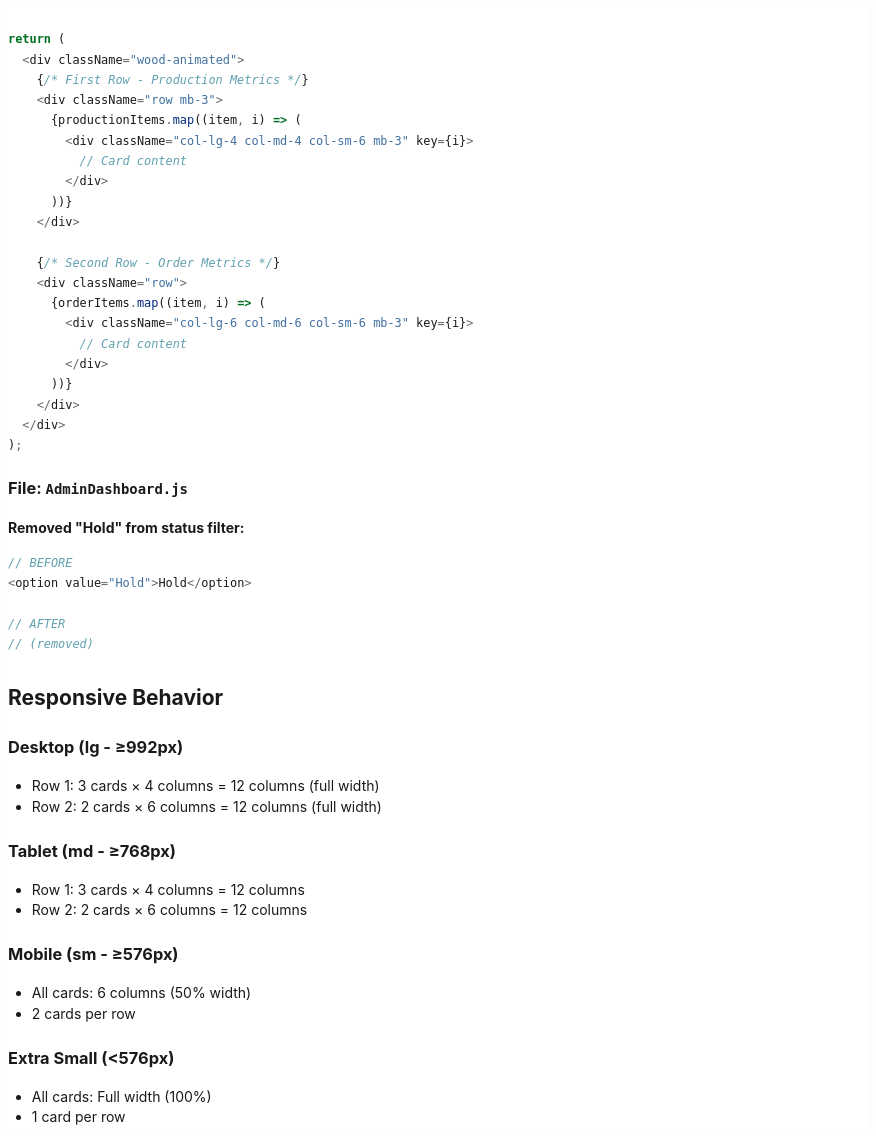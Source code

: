 ```javascript

return (
  <div className="wood-animated">
    {/* First Row - Production Metrics */}
    <div className="row mb-3">
      {productionItems.map((item, i) => (
        <div className="col-lg-4 col-md-4 col-sm-6 mb-3" key={i}>
          // Card content
        </div>
      ))}
    </div>

    {/* Second Row - Order Metrics */}
    <div className="row">
      {orderItems.map((item, i) => (
        <div className="col-lg-6 col-md-6 col-sm-6 mb-3" key={i}>
          // Card content
        </div>
      ))}
    </div>
  </div>
);
```

### File: `AdminDashboard.js`

**Removed "Hold" from status filter:**
```javascript
// BEFORE
<option value="Hold">Hold</option>

// AFTER
// (removed)
```

## Responsive Behavior

### Desktop (lg - ≥992px)
- Row 1: 3 cards × 4 columns = 12 columns (full width)
- Row 2: 2 cards × 6 columns = 12 columns (full width)

### Tablet (md - ≥768px)
- Row 1: 3 cards × 4 columns = 12 columns
- Row 2: 2 cards × 6 columns = 12 columns

### Mobile (sm - ≥576px)
- All cards: 6 columns (50% width)
- 2 cards per row

### Extra Small (<576px)
- All cards: Full width (100%)
- 1 card per row
